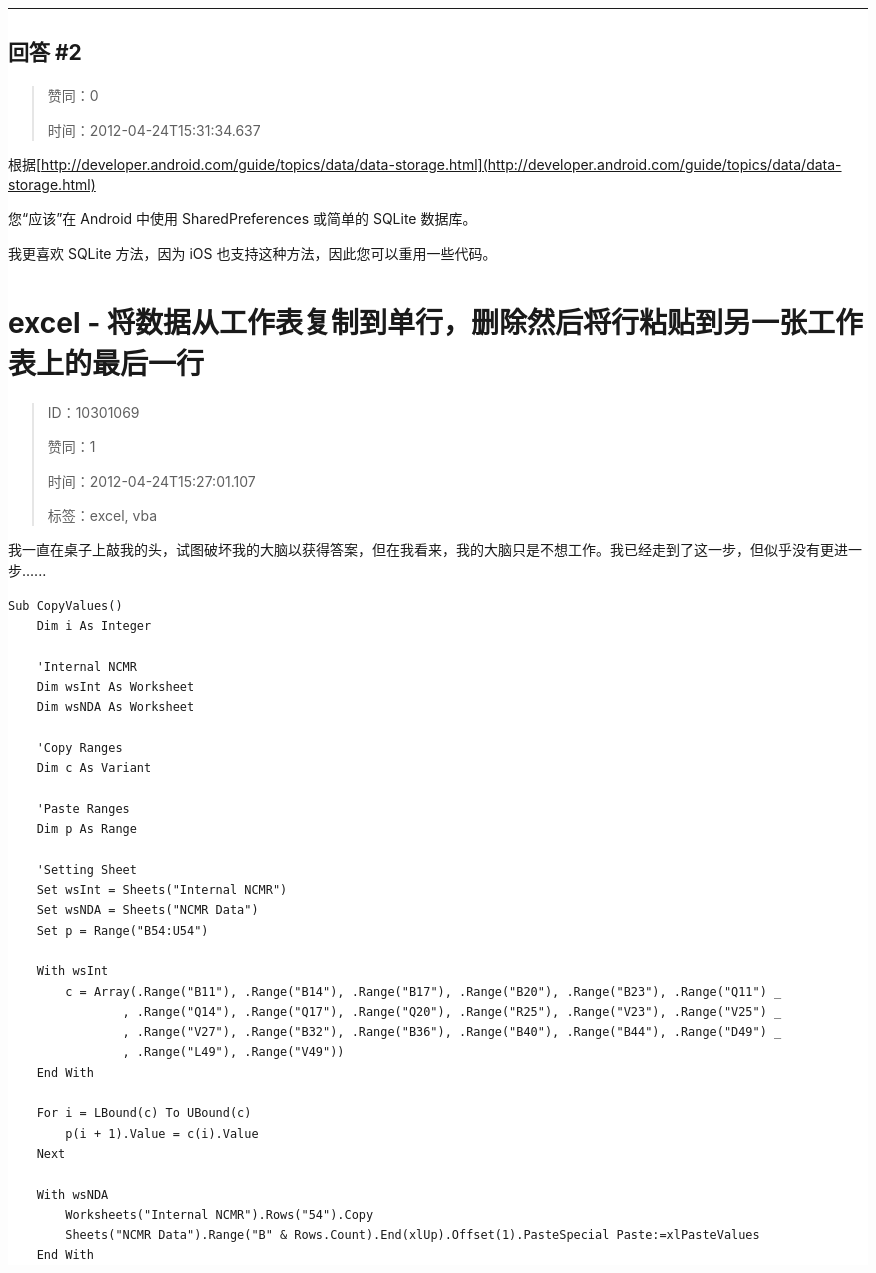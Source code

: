 * * *

## 回答 #2

> 赞同：0
> 
> 时间：2012-04-24T15:31:34.637

根据[http://developer.android.com/guide/topics/data/data-storage.html](http://developer.android.com/guide/topics/data/data-storage.html)

您“应该”在 Android 中使用 SharedPreferences 或简单的 SQLite 数据库。

我更喜欢 SQLite 方法，因为 iOS 也支持这种方法，因此您可以重用一些代码。

# excel - 将数据从工作表复制到单行，删除然后将行粘贴到另一张工作表上的最后一行

> ID：10301069
> 
> 赞同：1
> 
> 时间：2012-04-24T15:27:01.107
> 
> 标签：excel, vba

我一直在桌子上敲我的头，试图破坏我的大脑以获得答案，但在我看来，我的大脑只是不想工作。我已经走到了这一步，但似乎没有更进一步......

```
Sub CopyValues()
    Dim i As Integer

    'Internal NCMR
    Dim wsInt As Worksheet
    Dim wsNDA As Worksheet

    'Copy Ranges
    Dim c As Variant

    'Paste Ranges
    Dim p As Range

    'Setting Sheet
    Set wsInt = Sheets("Internal NCMR")
    Set wsNDA = Sheets("NCMR Data")
    Set p = Range("B54:U54")

    With wsInt
        c = Array(.Range("B11"), .Range("B14"), .Range("B17"), .Range("B20"), .Range("B23"), .Range("Q11") _
                , .Range("Q14"), .Range("Q17"), .Range("Q20"), .Range("R25"), .Range("V23"), .Range("V25") _
                , .Range("V27"), .Range("B32"), .Range("B36"), .Range("B40"), .Range("B44"), .Range("D49") _
                , .Range("L49"), .Range("V49"))
    End With

    For i = LBound(c) To UBound(c)
        p(i + 1).Value = c(i).Value
    Next

    With wsNDA
        Worksheets("Internal NCMR").Rows("54").Copy
        Sheets("NCMR Data").Range("B" & Rows.Count).End(xlUp).Offset(1).PasteSpecial Paste:=xlPasteValues
    End With
```